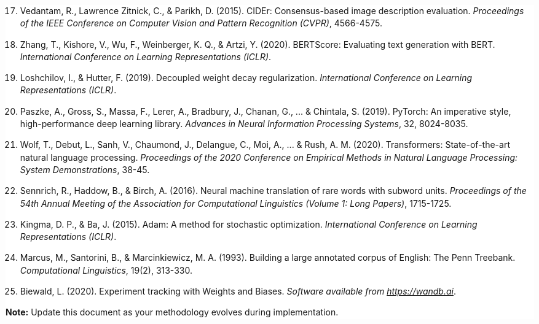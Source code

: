 17. Vedantam, R., Lawrence Zitnick, C., & Parikh, D. (2015). CIDEr: Consensus-based image description evaluation. *Proceedings of the IEEE Conference on Computer Vision and Pattern Recognition (CVPR)*, 4566-4575.

18. Zhang, T., Kishore, V., Wu, F., Weinberger, K. Q., & Artzi, Y. (2020). BERTScore: Evaluating text generation with BERT. *International Conference on Learning Representations (ICLR)*.

19. Loshchilov, I., & Hutter, F. (2019). Decoupled weight decay regularization. *International Conference on Learning Representations (ICLR)*.

20. Paszke, A., Gross, S., Massa, F., Lerer, A., Bradbury, J., Chanan, G., ... & Chintala, S. (2019). PyTorch: An imperative style, high-performance deep learning library. *Advances in Neural Information Processing Systems*, 32, 8024-8035.

21. Wolf, T., Debut, L., Sanh, V., Chaumond, J., Delangue, C., Moi, A., ... & Rush, A. M. (2020). Transformers: State-of-the-art natural language processing. *Proceedings of the 2020 Conference on Empirical Methods in Natural Language Processing: System Demonstrations*, 38-45.

22. Sennrich, R., Haddow, B., & Birch, A. (2016). Neural machine translation of rare words with subword units. *Proceedings of the 54th Annual Meeting of the Association for Computational Linguistics (Volume 1: Long Papers)*, 1715-1725.

23. Kingma, D. P., & Ba, J. (2015). Adam: A method for stochastic optimization. *International Conference on Learning Representations (ICLR)*.

24. Marcus, M., Santorini, B., & Marcinkiewicz, M. A. (1993). Building a large annotated corpus of English: The Penn Treebank. *Computational Linguistics*, 19(2), 313-330.

25. Biewald, L. (2020). Experiment tracking with Weights and Biases. *Software available from https://wandb.ai*.


**Note:** Update this document as your methodology evolves during implementation.

